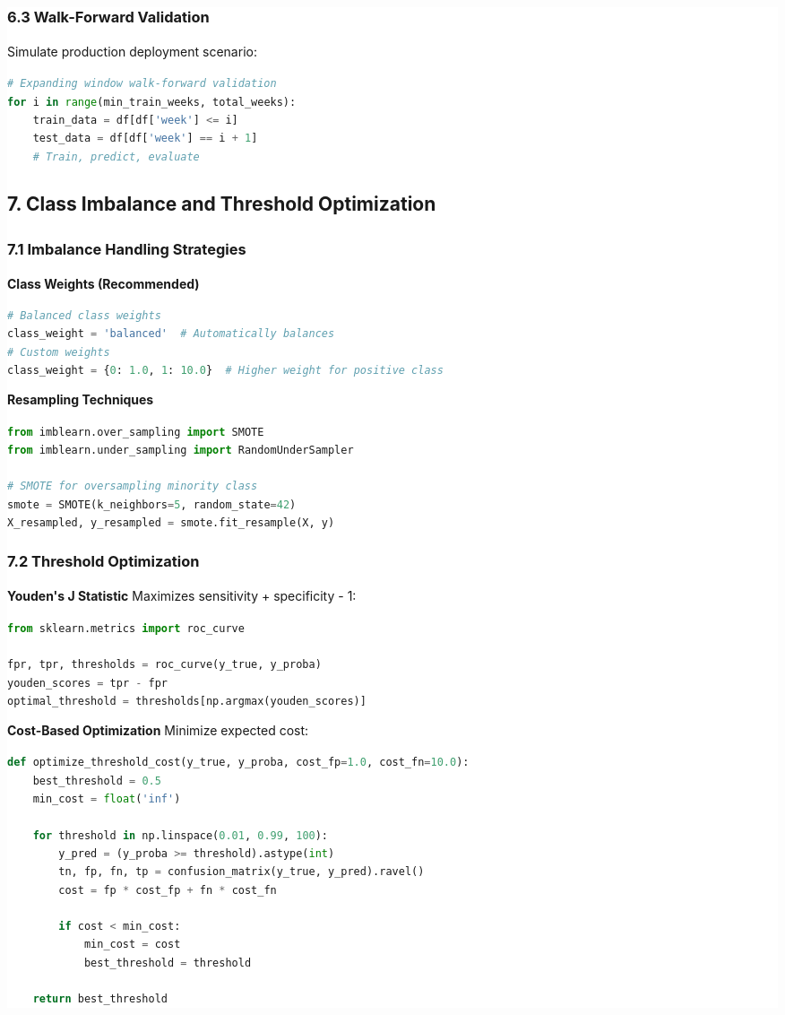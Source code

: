 ### 6.3 Walk-Forward Validation
Simulate production deployment scenario:

```python
# Expanding window walk-forward validation
for i in range(min_train_weeks, total_weeks):
    train_data = df[df['week'] <= i]
    test_data = df[df['week'] == i + 1]
    # Train, predict, evaluate
```

## 7. Class Imbalance and Threshold Optimization

### 7.1 Imbalance Handling Strategies

**Class Weights (Recommended)**
```python
# Balanced class weights
class_weight = 'balanced'  # Automatically balances
# Custom weights
class_weight = {0: 1.0, 1: 10.0}  # Higher weight for positive class
```

**Resampling Techniques**
```python
from imblearn.over_sampling import SMOTE
from imblearn.under_sampling import RandomUnderSampler

# SMOTE for oversampling minority class
smote = SMOTE(k_neighbors=5, random_state=42)
X_resampled, y_resampled = smote.fit_resample(X, y)
```

### 7.2 Threshold Optimization

**Youden's J Statistic**
Maximizes sensitivity + specificity - 1:
```python
from sklearn.metrics import roc_curve

fpr, tpr, thresholds = roc_curve(y_true, y_proba)
youden_scores = tpr - fpr
optimal_threshold = thresholds[np.argmax(youden_scores)]
```

**Cost-Based Optimization**
Minimize expected cost:
```python
def optimize_threshold_cost(y_true, y_proba, cost_fp=1.0, cost_fn=10.0):
    best_threshold = 0.5
    min_cost = float('inf')
    
    for threshold in np.linspace(0.01, 0.99, 100):
        y_pred = (y_proba >= threshold).astype(int)
        tn, fp, fn, tp = confusion_matrix(y_true, y_pred).ravel()
        cost = fp * cost_fp + fn * cost_fn
        
        if cost < min_cost:
            min_cost = cost
            best_threshold = threshold
    
    return best_threshold
```
